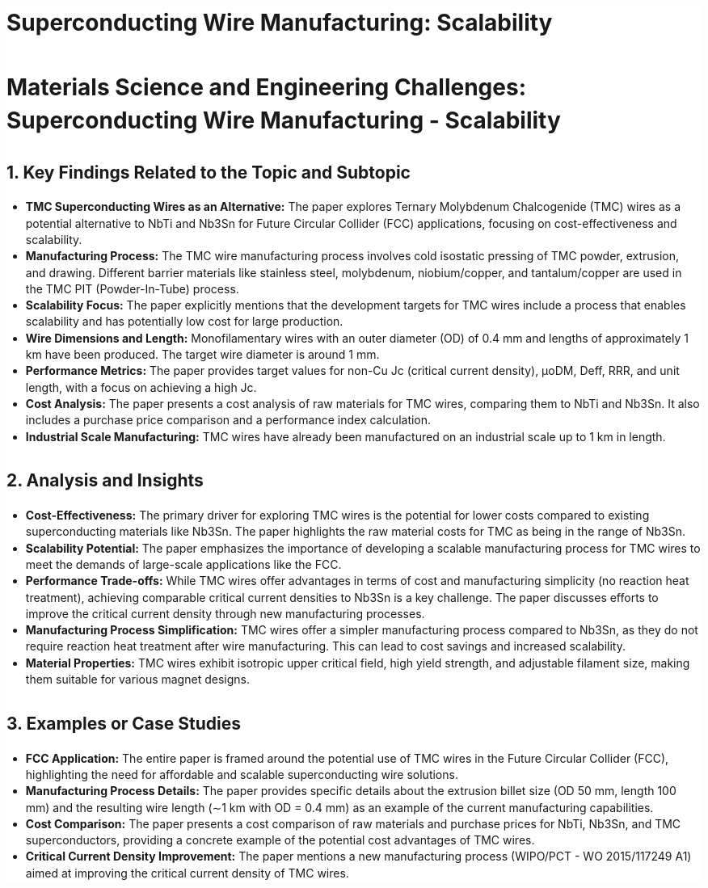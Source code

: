 # Superconducting Wire Manufacturing: Scalability

# Materials Science and Engineering Challenges: Superconducting Wire Manufacturing - Scalability

## 1. Key Findings Related to the Topic and Subtopic

*   **TMC Superconducting Wires as an Alternative:** The paper explores Ternary Molybdenum Chalcogenide (TMC) wires as a potential alternative to NbTi and Nb3Sn for Future Circular Collider (FCC) applications, focusing on cost-effectiveness and scalability.
*   **Manufacturing Process:** The TMC wire manufacturing process involves cold isostatic pressing of TMC powder, extrusion, and drawing. Different barrier materials like stainless steel, molybdenum, niobium/copper, and tantalum/copper are used in the TMC PIT (Powder-In-Tube) process.
*   **Scalability Focus:** The paper explicitly mentions that the development targets for TMC wires include a process that enables scalability and has potentially low cost for large production.
*   **Wire Dimensions and Length:** Monofilamentary wires with an outer diameter (OD) of 0.4 mm and lengths of approximately 1 km have been produced. The target wire diameter is around 1 mm.
*   **Performance Metrics:** The paper provides target values for non-Cu Jc (critical current density), µoDM, Deff, RRR, and unit length, with a focus on achieving a high Jc.
*   **Cost Analysis:** The paper presents a cost analysis of raw materials for TMC wires, comparing them to NbTi and Nb3Sn. It also includes a purchase price comparison and a performance index calculation.
*   **Industrial Scale Manufacturing:** TMC wires have already been manufactured on an industrial scale up to 1 km in length.

## 2. Analysis and Insights

*   **Cost-Effectiveness:** The primary driver for exploring TMC wires is the potential for lower costs compared to existing superconducting materials like Nb3Sn. The paper highlights the raw material costs for TMC as being in the range of Nb3Sn.
*   **Scalability Potential:** The paper emphasizes the importance of developing a scalable manufacturing process for TMC wires to meet the demands of large-scale applications like the FCC.
*   **Performance Trade-offs:** While TMC wires offer advantages in terms of cost and manufacturing simplicity (no reaction heat treatment), achieving comparable critical current densities to Nb3Sn is a key challenge. The paper discusses efforts to improve the critical current density through new manufacturing processes.
*   **Manufacturing Process Simplification:** TMC wires offer a simpler manufacturing process compared to Nb3Sn, as they do not require reaction heat treatment after wire manufacturing. This can lead to cost savings and increased scalability.
*   **Material Properties:** TMC wires exhibit isotropic upper critical field, high yield strength, and adjustable filament size, making them suitable for various magnet designs.

## 3. Examples or Case Studies

*   **FCC Application:** The entire paper is framed around the potential use of TMC wires in the Future Circular Collider (FCC), highlighting the need for affordable and scalable superconducting wire solutions.
*   **Manufacturing Process Details:** The paper provides specific details about the extrusion billet size (OD 50 mm, length 100 mm) and the resulting wire length (∼1 km with OD = 0.4 mm) as an example of the current manufacturing capabilities.
*   **Cost Comparison:** The paper presents a cost comparison of raw materials and purchase prices for NbTi, Nb3Sn, and TMC superconductors, providing a concrete example of the potential cost advantages of TMC wires.
*   **Critical Current Density Improvement:** The paper mentions a new manufacturing process (WIPO/PCT - WO 2015/117249 A1) aimed at improving the critical current density of TMC wires.
